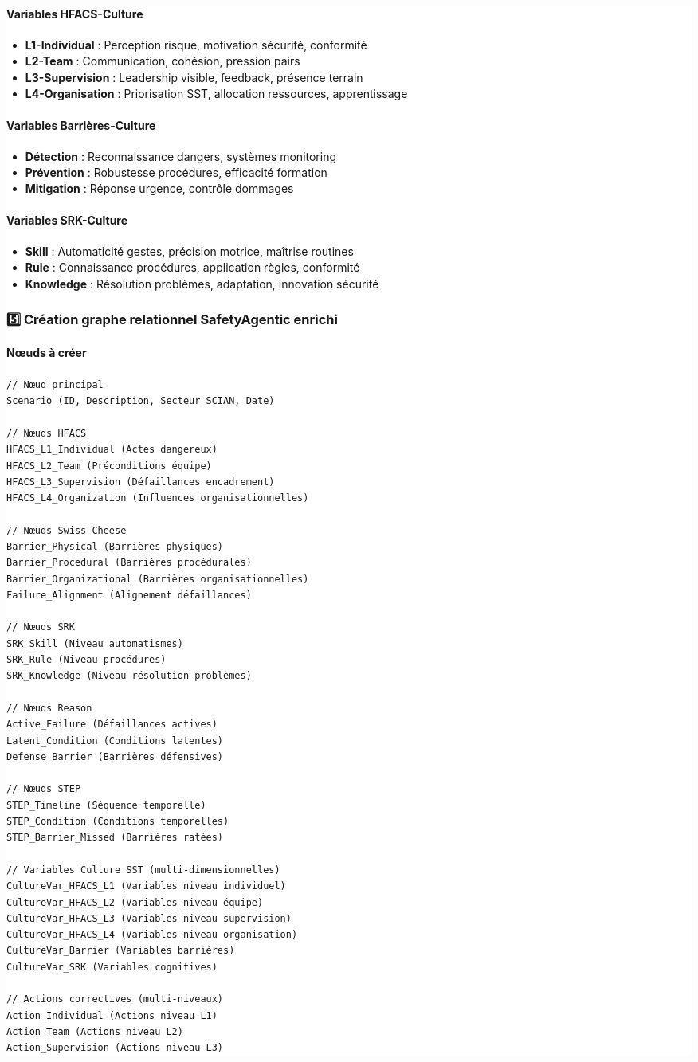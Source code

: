 #### **Variables HFACS-Culture**
- **L1-Individual** : Perception risque, motivation sécurité, conformité
- **L2-Team** : Communication, cohésion, pression pairs
- **L3-Supervision** : Leadership visible, feedback, présence terrain
- **L4-Organisation** : Priorisation SST, allocation ressources, apprentissage

#### **Variables Barrières-Culture**
- **Détection** : Reconnaissance dangers, systèmes monitoring
- **Prévention** : Robustesse procédures, efficacité formation
- **Mitigation** : Réponse urgence, contrôle dommages

#### **Variables SRK-Culture**
- **Skill** : Automaticité gestes, précision motrice, maîtrise routines
- **Rule** : Connaissance procédures, application règles, conformité
- **Knowledge** : Résolution problèmes, adaptation, innovation sécurité

### **5️⃣ Création graphe relationnel SafetyAgentic enrichi**

#### **Nœuds à créer**
```
// Nœud principal
Scenario (ID, Description, Secteur_SCIAN, Date)

// Nœuds HFACS
HFACS_L1_Individual (Actes dangereux)
HFACS_L2_Team (Préconditions équipe) 
HFACS_L3_Supervision (Défaillances encadrement)
HFACS_L4_Organization (Influences organisationnelles)

// Nœuds Swiss Cheese
Barrier_Physical (Barrières physiques)
Barrier_Procedural (Barrières procédurales)
Barrier_Organizational (Barrières organisationnelles)
Failure_Alignment (Alignement défaillances)

// Nœuds SRK
SRK_Skill (Niveau automatismes)
SRK_Rule (Niveau procédures)
SRK_Knowledge (Niveau résolution problèmes)

// Nœuds Reason
Active_Failure (Défaillances actives)
Latent_Condition (Conditions latentes)
Defense_Barrier (Barrières défensives)

// Nœuds STEP
STEP_Timeline (Séquence temporelle)
STEP_Condition (Conditions temporelles)
STEP_Barrier_Missed (Barrières ratées)

// Variables Culture SST (multi-dimensionnelles)
CultureVar_HFACS_L1 (Variables niveau individuel)
CultureVar_HFACS_L2 (Variables niveau équipe)
CultureVar_HFACS_L3 (Variables niveau supervision)
CultureVar_HFACS_L4 (Variables niveau organisation)
CultureVar_Barrier (Variables barrières)
CultureVar_SRK (Variables cognitives)

// Actions correctives (multi-niveaux)
Action_Individual (Actions niveau L1)
Action_Team (Actions niveau L2)
Action_Supervision (Actions niveau L3)
```
